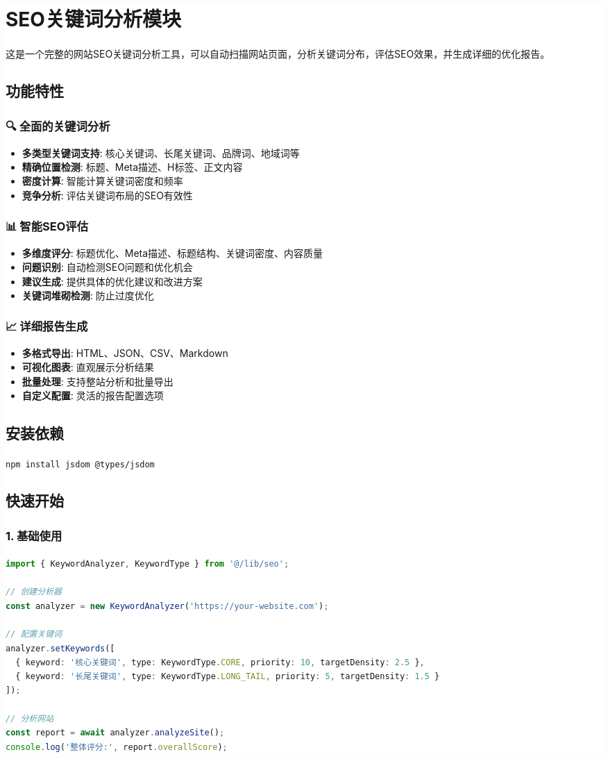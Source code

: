 # SEO关键词分析模块

这是一个完整的网站SEO关键词分析工具，可以自动扫描网站页面，分析关键词分布，评估SEO效果，并生成详细的优化报告。

## 功能特性

### 🔍 全面的关键词分析
- **多类型关键词支持**: 核心关键词、长尾关键词、品牌词、地域词等
- **精确位置检测**: 标题、Meta描述、H标签、正文内容
- **密度计算**: 智能计算关键词密度和频率
- **竞争分析**: 评估关键词布局的SEO有效性

### 📊 智能SEO评估
- **多维度评分**: 标题优化、Meta描述、标题结构、关键词密度、内容质量
- **问题识别**: 自动检测SEO问题和优化机会
- **建议生成**: 提供具体的优化建议和改进方案
- **关键词堆砌检测**: 防止过度优化

### 📈 详细报告生成
- **多格式导出**: HTML、JSON、CSV、Markdown
- **可视化图表**: 直观展示分析结果
- **批量处理**: 支持整站分析和批量导出
- **自定义配置**: 灵活的报告配置选项

## 安装依赖

```bash
npm install jsdom @types/jsdom
```

## 快速开始

### 1. 基础使用

```typescript
import { KeywordAnalyzer, KeywordType } from '@/lib/seo';

// 创建分析器
const analyzer = new KeywordAnalyzer('https://your-website.com');

// 配置关键词
analyzer.setKeywords([
  { keyword: '核心关键词', type: KeywordType.CORE, priority: 10, targetDensity: 2.5 },
  { keyword: '长尾关键词', type: KeywordType.LONG_TAIL, priority: 5, targetDensity: 1.5 }
]);

// 分析网站
const report = await analyzer.analyzeSite();
console.log('整体评分:', report.overallScore);
```
